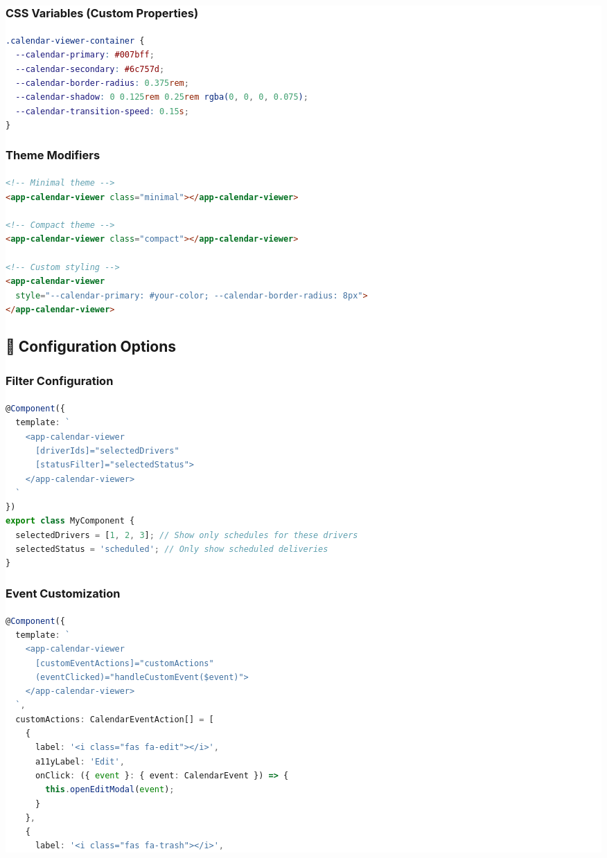 ### CSS Variables (Custom Properties)

```scss
.calendar-viewer-container {
  --calendar-primary: #007bff;
  --calendar-secondary: #6c757d;
  --calendar-border-radius: 0.375rem;
  --calendar-shadow: 0 0.125rem 0.25rem rgba(0, 0, 0, 0.075);
  --calendar-transition-speed: 0.15s;
}
```

### Theme Modifiers

```html
<!-- Minimal theme -->
<app-calendar-viewer class="minimal"></app-calendar-viewer>

<!-- Compact theme -->
<app-calendar-viewer class="compact"></app-calendar-viewer>

<!-- Custom styling -->
<app-calendar-viewer
  style="--calendar-primary: #your-color; --calendar-border-radius: 8px">
</app-calendar-viewer>
```

## 🔧 Configuration Options

### Filter Configuration
```typescript
@Component({
  template: `
    <app-calendar-viewer
      [driverIds]="selectedDrivers"
      [statusFilter]="selectedStatus">
    </app-calendar-viewer>
  `
})
export class MyComponent {
  selectedDrivers = [1, 2, 3]; // Show only schedules for these drivers
  selectedStatus = 'scheduled'; // Only show scheduled deliveries
}
```

### Event Customization
```typescript
@Component({
  template: `
    <app-calendar-viewer
      [customEventActions]="customActions"
      (eventClicked)="handleCustomEvent($event)">
    </app-calendar-viewer>
  `,
  customActions: CalendarEventAction[] = [
    {
      label: '<i class="fas fa-edit"></i>',
      a11yLabel: 'Edit',
      onClick: ({ event }: { event: CalendarEvent }) => {
        this.openEditModal(event);
      }
    },
    {
      label: '<i class="fas fa-trash"></i>',
```